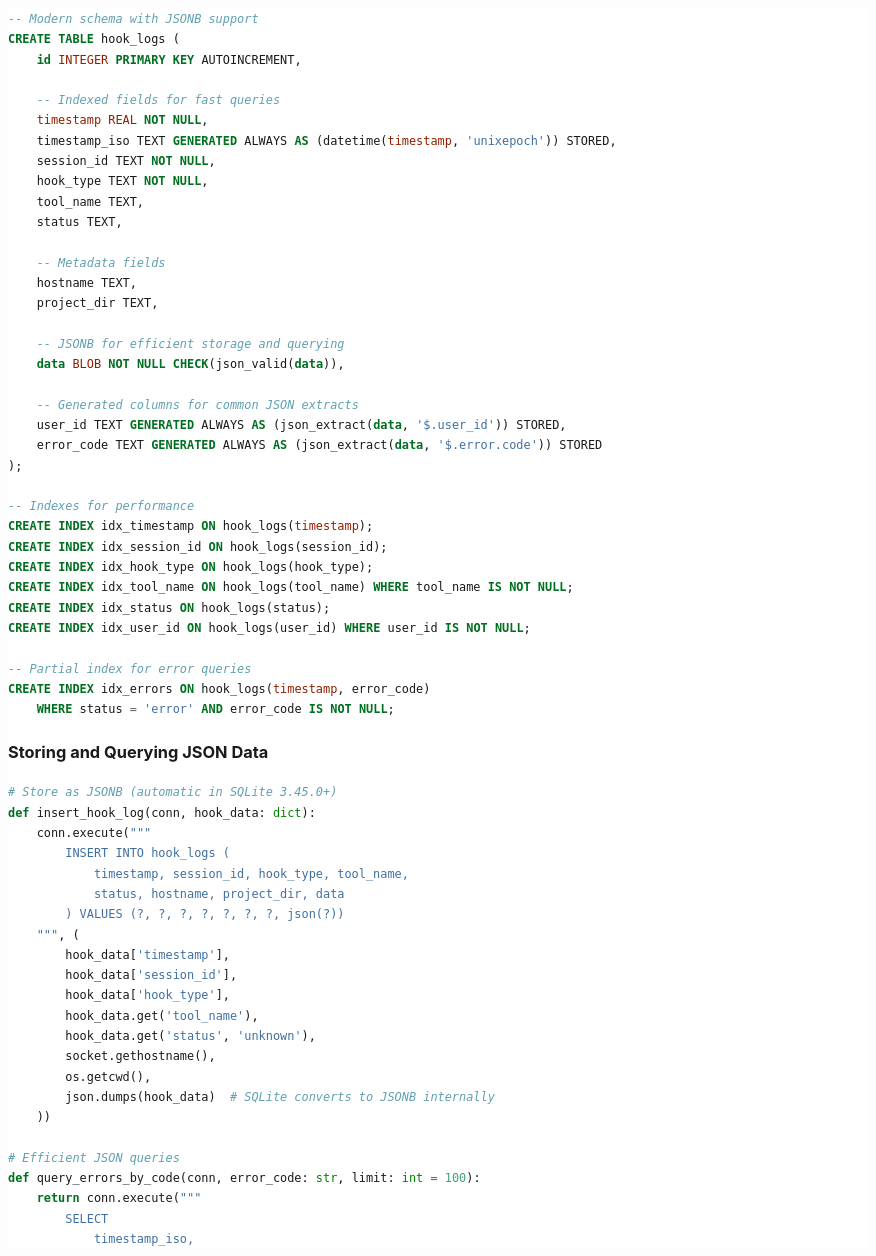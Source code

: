 ```sql
-- Modern schema with JSONB support
CREATE TABLE hook_logs (
    id INTEGER PRIMARY KEY AUTOINCREMENT,
    
    -- Indexed fields for fast queries
    timestamp REAL NOT NULL,
    timestamp_iso TEXT GENERATED ALWAYS AS (datetime(timestamp, 'unixepoch')) STORED,
    session_id TEXT NOT NULL,
    hook_type TEXT NOT NULL,
    tool_name TEXT,
    status TEXT,
    
    -- Metadata fields
    hostname TEXT,
    project_dir TEXT,
    
    -- JSONB for efficient storage and querying
    data BLOB NOT NULL CHECK(json_valid(data)),
    
    -- Generated columns for common JSON extracts
    user_id TEXT GENERATED ALWAYS AS (json_extract(data, '$.user_id')) STORED,
    error_code TEXT GENERATED ALWAYS AS (json_extract(data, '$.error.code')) STORED
);

-- Indexes for performance
CREATE INDEX idx_timestamp ON hook_logs(timestamp);
CREATE INDEX idx_session_id ON hook_logs(session_id);
CREATE INDEX idx_hook_type ON hook_logs(hook_type);
CREATE INDEX idx_tool_name ON hook_logs(tool_name) WHERE tool_name IS NOT NULL;
CREATE INDEX idx_status ON hook_logs(status);
CREATE INDEX idx_user_id ON hook_logs(user_id) WHERE user_id IS NOT NULL;

-- Partial index for error queries
CREATE INDEX idx_errors ON hook_logs(timestamp, error_code) 
    WHERE status = 'error' AND error_code IS NOT NULL;
```

### Storing and Querying JSON Data

```python
# Store as JSONB (automatic in SQLite 3.45.0+)
def insert_hook_log(conn, hook_data: dict):
    conn.execute("""
        INSERT INTO hook_logs (
            timestamp, session_id, hook_type, tool_name, 
            status, hostname, project_dir, data
        ) VALUES (?, ?, ?, ?, ?, ?, ?, json(?))
    """, (
        hook_data['timestamp'],
        hook_data['session_id'],
        hook_data['hook_type'],
        hook_data.get('tool_name'),
        hook_data.get('status', 'unknown'),
        socket.gethostname(),
        os.getcwd(),
        json.dumps(hook_data)  # SQLite converts to JSONB internally
    ))

# Efficient JSON queries
def query_errors_by_code(conn, error_code: str, limit: int = 100):
    return conn.execute("""
        SELECT 
            timestamp_iso,
```